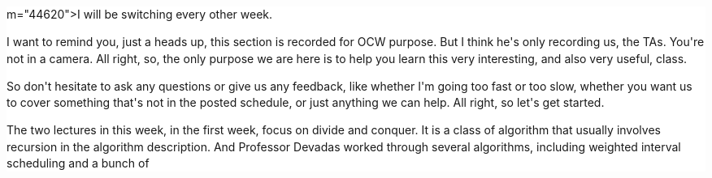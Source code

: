   m="44620">I</span> <span m="44740">will</span> <span m="44920">be</span> <span
  m="45210">switching</span> <span m="45750">every</span> <span
  m="45960">other</span> <span m="46140">week.</span></p><p><span
  m="48840">I</span> <span m="49000">want</span> <span m="49200">to</span> <span
  m="49260">remind</span> <span m="49680">you,</span> <span
  m="50180">just</span> <span m="50510">a</span> <span m="50710">heads</span>
  <span m="50900">up,</span> <span m="51500">this</span> <span
  m="51770">section</span> <span m="52350">is</span> <span
  m="53180">recorded</span> <span m="53720">for</span> <span
  m="54030">OCW</span> <span m="54570">purpose.</span> <span
  m="55500">But</span> <span m="56420">I</span> <span m="56500">think</span>
  <span m="57130">he's</span> <span m="57270">only</span> <span
  m="58170">recording</span> <span m="58810">us,</span> <span
  m="59790">the</span> <span m="59920">TAs.</span> <span m="61110">You're</span>
  <span m="61560">not</span> <span m="62010">in</span> <span m="62280">a</span>
  <span m="62360">camera.</span> <span m="68040">All</span> <span
  m="68110">right,</span> <span m="68300">so,</span> <span m="68520">the</span>
  <span m="68650">only</span> <span m="68880">purpose</span> <span
  m="69590">we</span> <span m="69690">are</span> <span m="69830">here</span>
  <span m="70140">is</span> <span m="70270">to</span> <span
  m="70400">help</span> <span m="70650">you</span> <span m="70840">learn</span>
  <span m="71170">this</span> <span m="71710">very</span> <span
  m="71950">interesting,</span> <span m="72460">and</span> <span
  m="72610">also</span> <span m="72840">very</span> <span
  m="73060">useful,</span> <span m="73460">class.</span></p><p><span
  m="74320">So</span> <span m="75430">don't</span> <span
  m="75630">hesitate</span> <span m="76040">to</span> <span m="76200">ask</span>
  <span m="76500">any</span> <span m="76670">questions</span> <span
  m="77810">or</span> <span m="78320">give</span> <span m="78570">us</span>
  <span m="78770">any</span> <span m="79030">feedback,</span> <span
  m="79580">like</span> <span m="79780">whether</span> <span
  m="79960">I'm</span> <span m="80170">going</span> <span m="80780">too</span>
  <span m="80990">fast</span> <span m="81450">or</span> <span
  m="81590">too</span> <span m="81770">slow,</span> <span
  m="82790">whether</span> <span m="82860">you</span> <span
  m="83040">want</span> <span m="83320">us</span> <span m="83490">to</span>
  <span m="84000">cover</span> <span m="84360">something</span> <span
  m="85120">that's</span> <span m="85880">not</span> <span m="86150">in</span>
  <span m="86260">the</span> <span m="86360">posted</span> <span
  m="86820">schedule,</span> <span m="88370">or</span> <span
  m="89340">just</span> <span m="89970">anything</span> <span m="90940">we
  can</span> <span m="91030">help.</span> <span m="92390">All</span> <span
  m="92500">right,</span> <span m="92700">so</span> <span m="92810">let's</span>
  <span m="93050">get</span> <span m="93190">started.</span></p><p><span
  m="94930">The</span> <span m="95140">two</span> <span
  m="95330">lectures</span> <span m="96080">in</span> <span
  m="96580">this</span> <span m="96770">week,</span> <span m="97070">in</span>
  <span m="97180">the</span> <span m="97270">first</span> <span
  m="97520">week,</span> <span m="98640">focus</span> <span m="99020">on</span>
  <span m="99710">divide</span> <span m="99810">and</span> <span
  m="100020">conquer.</span> <span m="109610">It</span> <span
  m="109730">is</span> <span m="109850">a</span> <span m="109940">class</span>
  <span m="110190">of</span> <span m="110300">algorithm</span> <span
  m="110760">that</span> <span m="111000">usually</span> <span
  m="111690">involves</span> <span m="112080">recursion</span> <span
  m="113170">in</span> <span m="113570">the</span> <span
  m="113970">algorithm</span> <span m="114340">description.</span> <span
  m="115960">And</span> <span m="116420">Professor</span> <span
  m="116990">Devadas</span> <span m="117965">worked</span> <span
  m="119380">through</span> <span m="119980">several</span> <span
  m="121640">algorithms,</span> <span m="122220">including</span> <span
  m="122760">weighted</span> <span m="123150">interval</span> <span
  m="123540">scheduling</span> <span m="124800">and</span> <span
  m="125030">a</span> <span m="125190">bunch</span> <span m="125440">of</span>